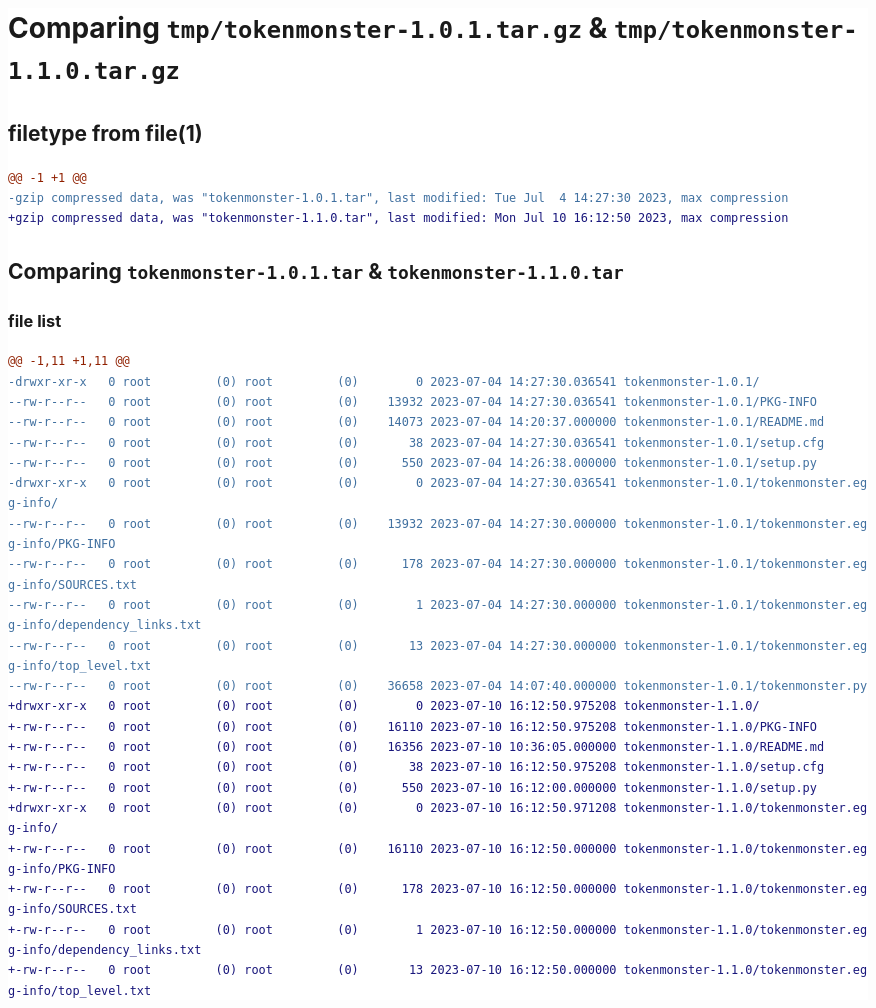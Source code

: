 # Comparing `tmp/tokenmonster-1.0.1.tar.gz` & `tmp/tokenmonster-1.1.0.tar.gz`

## filetype from file(1)

```diff
@@ -1 +1 @@
-gzip compressed data, was "tokenmonster-1.0.1.tar", last modified: Tue Jul  4 14:27:30 2023, max compression
+gzip compressed data, was "tokenmonster-1.1.0.tar", last modified: Mon Jul 10 16:12:50 2023, max compression
```

## Comparing `tokenmonster-1.0.1.tar` & `tokenmonster-1.1.0.tar`

### file list

```diff
@@ -1,11 +1,11 @@
-drwxr-xr-x   0 root         (0) root         (0)        0 2023-07-04 14:27:30.036541 tokenmonster-1.0.1/
--rw-r--r--   0 root         (0) root         (0)    13932 2023-07-04 14:27:30.036541 tokenmonster-1.0.1/PKG-INFO
--rw-r--r--   0 root         (0) root         (0)    14073 2023-07-04 14:20:37.000000 tokenmonster-1.0.1/README.md
--rw-r--r--   0 root         (0) root         (0)       38 2023-07-04 14:27:30.036541 tokenmonster-1.0.1/setup.cfg
--rw-r--r--   0 root         (0) root         (0)      550 2023-07-04 14:26:38.000000 tokenmonster-1.0.1/setup.py
-drwxr-xr-x   0 root         (0) root         (0)        0 2023-07-04 14:27:30.036541 tokenmonster-1.0.1/tokenmonster.egg-info/
--rw-r--r--   0 root         (0) root         (0)    13932 2023-07-04 14:27:30.000000 tokenmonster-1.0.1/tokenmonster.egg-info/PKG-INFO
--rw-r--r--   0 root         (0) root         (0)      178 2023-07-04 14:27:30.000000 tokenmonster-1.0.1/tokenmonster.egg-info/SOURCES.txt
--rw-r--r--   0 root         (0) root         (0)        1 2023-07-04 14:27:30.000000 tokenmonster-1.0.1/tokenmonster.egg-info/dependency_links.txt
--rw-r--r--   0 root         (0) root         (0)       13 2023-07-04 14:27:30.000000 tokenmonster-1.0.1/tokenmonster.egg-info/top_level.txt
--rw-r--r--   0 root         (0) root         (0)    36658 2023-07-04 14:07:40.000000 tokenmonster-1.0.1/tokenmonster.py
+drwxr-xr-x   0 root         (0) root         (0)        0 2023-07-10 16:12:50.975208 tokenmonster-1.1.0/
+-rw-r--r--   0 root         (0) root         (0)    16110 2023-07-10 16:12:50.975208 tokenmonster-1.1.0/PKG-INFO
+-rw-r--r--   0 root         (0) root         (0)    16356 2023-07-10 10:36:05.000000 tokenmonster-1.1.0/README.md
+-rw-r--r--   0 root         (0) root         (0)       38 2023-07-10 16:12:50.975208 tokenmonster-1.1.0/setup.cfg
+-rw-r--r--   0 root         (0) root         (0)      550 2023-07-10 16:12:00.000000 tokenmonster-1.1.0/setup.py
+drwxr-xr-x   0 root         (0) root         (0)        0 2023-07-10 16:12:50.971208 tokenmonster-1.1.0/tokenmonster.egg-info/
+-rw-r--r--   0 root         (0) root         (0)    16110 2023-07-10 16:12:50.000000 tokenmonster-1.1.0/tokenmonster.egg-info/PKG-INFO
+-rw-r--r--   0 root         (0) root         (0)      178 2023-07-10 16:12:50.000000 tokenmonster-1.1.0/tokenmonster.egg-info/SOURCES.txt
+-rw-r--r--   0 root         (0) root         (0)        1 2023-07-10 16:12:50.000000 tokenmonster-1.1.0/tokenmonster.egg-info/dependency_links.txt
+-rw-r--r--   0 root         (0) root         (0)       13 2023-07-10 16:12:50.000000 tokenmonster-1.1.0/tokenmonster.egg-info/top_level.txt
```